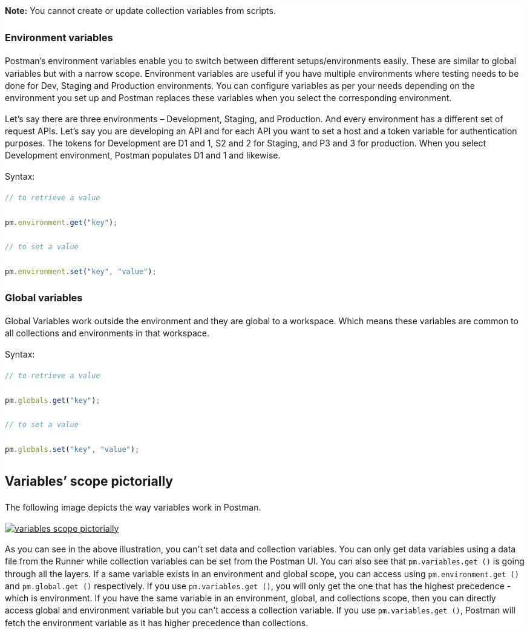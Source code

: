 **Note:** You cannot create or update collection variables from scripts.

### Environment variables

Postman’s environment variables enable you to switch between different setups/environments easily. These are similar to global variables but with a narrow scope. Environment variables are useful if you have multiple environments where testing needs to be done for Dev, Staging and Production environments. You can configure variables as per your needs depending on the environment you set up and Postman replaces these variables when you select the corresponding environment.

Let’s say there are three environments – Development, Staging, and Production. And every environment has a different set of request APIs. Let’s say you are developing an API and for each API you want to set a host and a token variable for authentication purposes. The tokens for Development are D1 and 1, S2 and 2 for Staging, and P3 and 3 for production. When you select Development environment, Postman populates D1 and 1 and likewise.

Syntax:

```javascript
// to retrieve a value

pm.environment.get("key");

// to set a value

pm.environment.set("key", "value");
```

### Global variables

Global Variables work outside the environment and they are global to a workspace. Which means these variables are common to all collections and environments in that workspace.

Syntax:

```javascript
// to retrieve a value

pm.globals.get("key");

// to set a value

pm.globals.set("key", "value");
```

## Variables’ scope pictorially

The following image depicts the way variables work in Postman.

[![variables scope pictorially](https://s3.amazonaws.com/postman-static-getpostman-com/postman-docs/Variables-Chart.png)](https://s3.amazonaws.com/postman-static-getpostman-com/postman-docs/ariables-Chart.png)

As you can see in the above illustration, you can't set data and collection variables. You can only get data variables using a data file from the Runner while collection variables can be set from the Postman UI. You can also see that `pm.variables.get ()` is going through all the layers. If a same variable exists in an environment and global scope, you can access using `pm.environment.get ()` and `pm.global.get ()` respectively. If you use `pm.variables.get ()`, you will only get the one that has the highest precedence - which is environment. If you have the same variable in an environment, global, and collections scope, then you can directly access global and environment variable but you can't access a collection variable. If you use `pm.variables.get ()`, Postman will fetch the environment variable as it has higher precedence than collections.
